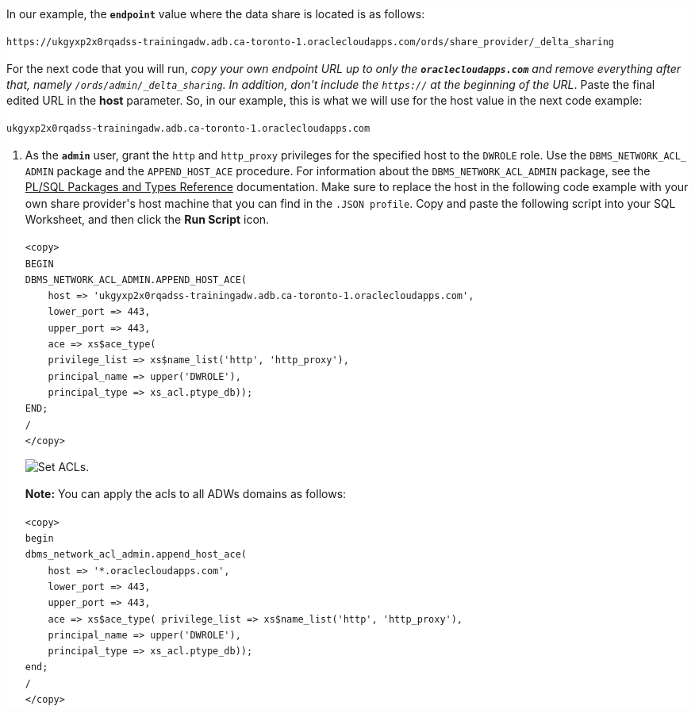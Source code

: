 In our example, the **`endpoint`** value where the data share is located is as follows:

```
https://ukgyxp2x0rqadss-trainingadw.adb.ca-toronto-1.oraclecloudapps.com/ords/share_provider/_delta_sharing
```

For the next code that you will run, _copy your own endpoint URL up to only the **`oraclecloudapps.com`** and remove everything after that, namely `/ords/admin/_delta_sharing`. In addition, don't include the `https://` at the beginning of the URL_. Paste the final edited URL in the **host** parameter. So, in our example, this is what we will use for the host value in the next code example:

```
ukgyxp2x0rqadss-trainingadw.adb.ca-toronto-1.oraclecloudapps.com
```

1. As the **`admin`** user, grant the `http` and `http_proxy` privileges for the specified host to the `DWROLE` role. Use the `DBMS_NETWORK_ACL_ADMIN` package and the `APPEND_HOST_ACE` procedure. For information about the `DBMS_NETWORK_ACL_ADMIN` package, see the [PL/SQL Packages and Types Reference](https://docs.oracle.com/en/database/oracle/oracle-database/19/arpls/DBMS_NETWORK_ACL_ADMIN.html#GUID-254AE700-B355-4EBC-84B2-8EE32011E692) documentation. Make sure to replace the host in the following code example with your own share provider's host machine that you can find in the `.JSON profile`. Copy and paste the following script into your SQL Worksheet, and then click the **Run Script** icon.

    ```
    <copy>
    BEGIN
    DBMS_NETWORK_ACL_ADMIN.APPEND_HOST_ACE(
        host => 'ukgyxp2x0rqadss-trainingadw.adb.ca-toronto-1.oraclecloudapps.com',
        lower_port => 443,
        upper_port => 443,
        ace => xs$ace_type(
        privilege_list => xs$name_list('http', 'http_proxy'),
        principal_name => upper('DWROLE'),
        principal_type => xs_acl.ptype_db));
    END;
    /
    </copy>
    ```

    ![Set ACLs.](images/set-acls.png)

    **Note:** You can apply the acls to all ADWs domains as follows:

    ```
    <copy>
    begin
    dbms_network_acl_admin.append_host_ace(
        host => '*.oraclecloudapps.com',
        lower_port => 443,
        upper_port => 443,
        ace => xs$ace_type( privilege_list => xs$name_list('http', 'http_proxy'),
        principal_name => upper('DWROLE'),
        principal_type => xs_acl.ptype_db));
    end;
    /
    </copy>
    ```

